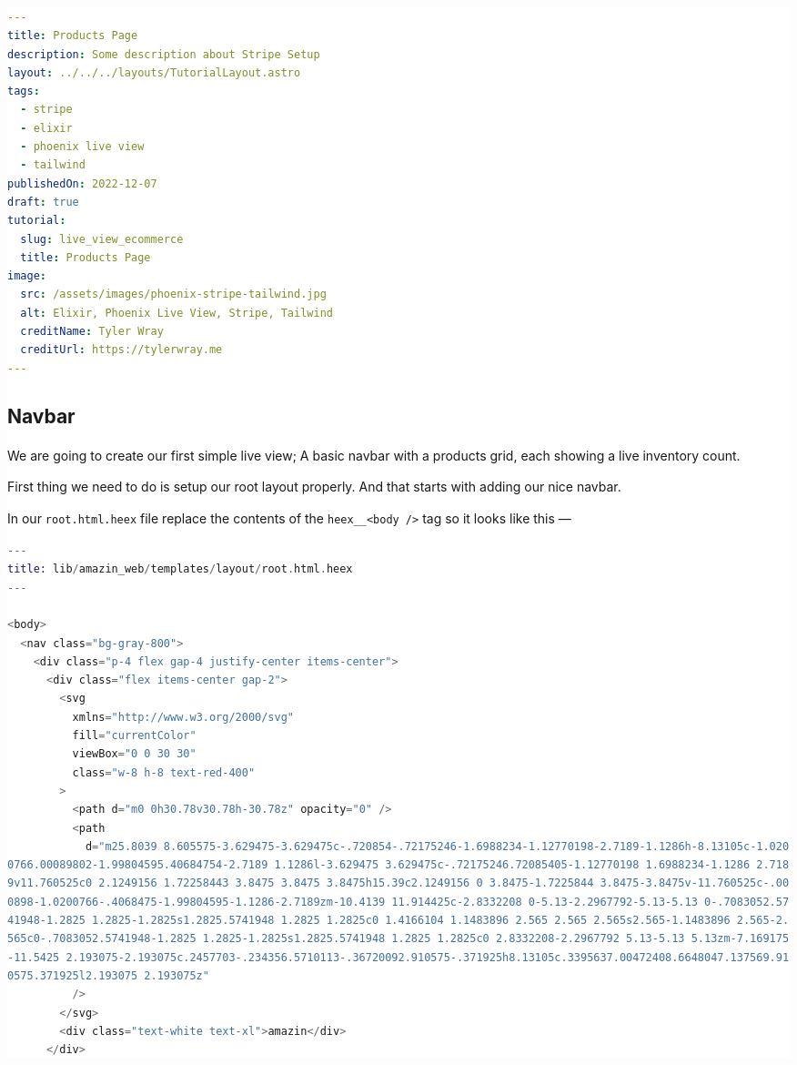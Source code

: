 ```yaml
---
title: Products Page
description: Some description about Stripe Setup
layout: ../../../layouts/TutorialLayout.astro
tags:
  - stripe
  - elixir
  - phoenix live view
  - tailwind
publishedOn: 2022-12-07
draft: true
tutorial:
  slug: live_view_ecommerce
  title: Products Page
image:
  src: /assets/images/phoenix-stripe-tailwind.jpg
  alt: Elixir, Phoenix Live View, Stripe, Tailwind
  creditName: Tyler Wray
  creditUrl: https://tylerwray.me
---
```


## Navbar

We are going to create our first simple live view;
A basic navbar with a products grid, each showing a live inventory count.

First thing we need to do is setup our root layout properly. And that starts with
adding our nice navbar.

In our `root.html.heex` file replace the contents of the `heex__<body />` tag so it looks like this —

```heex
---
title: lib/amazin_web/templates/layout/root.html.heex
---

<body>
  <nav class="bg-gray-800">
    <div class="p-4 flex gap-4 justify-center items-center">
      <div class="flex items-center gap-2">
        <svg
          xmlns="http://www.w3.org/2000/svg"
          fill="currentColor"
          viewBox="0 0 30 30"
          class="w-8 h-8 text-red-400"
        >
          <path d="m0 0h30.78v30.78h-30.78z" opacity="0" />
          <path
            d="m25.8039 8.605575-3.629475-3.629475c-.720854-.72175246-1.6988234-1.12770198-2.7189-1.1286h-8.13105c-1.0200766.00089802-1.99804595.40684754-2.7189 1.1286l-3.629475 3.629475c-.72175246.72085405-1.12770198 1.6988234-1.1286 2.7189v11.760525c0 2.1249156 1.72258443 3.8475 3.8475 3.8475h15.39c2.1249156 0 3.8475-1.7225844 3.8475-3.8475v-11.760525c-.000898-1.0200766-.4068475-1.99804595-1.1286-2.7189zm-10.4139 11.914425c-2.8332208 0-5.13-2.2967792-5.13-5.13 0-.7083052.5741948-1.2825 1.2825-1.2825s1.2825.5741948 1.2825 1.2825c0 1.4166104 1.1483896 2.565 2.565 2.565s2.565-1.1483896 2.565-2.565c0-.7083052.5741948-1.2825 1.2825-1.2825s1.2825.5741948 1.2825 1.2825c0 2.8332208-2.2967792 5.13-5.13 5.13zm-7.169175-11.5425 2.193075-2.193075c.2457703-.234356.5710113-.36720092.910575-.371925h8.13105c.3395637.00472408.6648047.137569.910575.371925l2.193075 2.193075z"
          />
        </svg>
        <div class="text-white text-xl">amazin</div>
      </div>

```